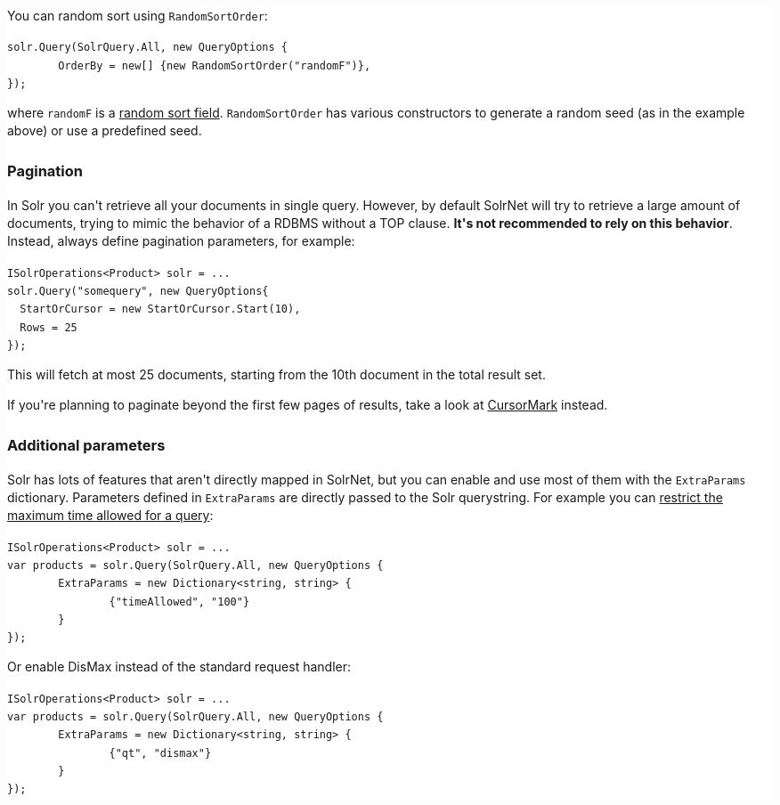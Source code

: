 You can random sort using `RandomSortOrder`:

```
solr.Query(SolrQuery.All, new QueryOptions {
        OrderBy = new[] {new RandomSortOrder("randomF")},
});
```

where `randomF` is a [random sort field](http://lucene.apache.org/solr/4_4_0/solr-core/org/apache/solr/schema/RandomSortField.html). `RandomSortOrder` has various constructors to generate a random seed (as in the example above) or use a predefined seed.

### Pagination
In Solr you can't retrieve all your documents in single query. However, by default SolrNet will try to retrieve a large amount of documents, trying to mimic the behavior of a RDBMS without a TOP clause. **It's not recommended to rely on this behavior**. Instead, always define pagination parameters, for example:

```
ISolrOperations<Product> solr = ...
solr.Query("somequery", new QueryOptions{
  StartOrCursor = new StartOrCursor.Start(10),
  Rows = 25
});
```

This will fetch at most 25 documents, starting from the 10th document in the total result set.

If you're planning to paginate beyond the first few pages of results, take a look at [CursorMark](CursorMark.md) instead.

### Additional parameters
Solr has lots of features that aren't directly mapped in SolrNet, but you can enable and use most of them with the `ExtraParams` dictionary. Parameters defined in `ExtraParams` are directly passed to the Solr querystring. For example you can [restrict the maximum time allowed for a query](http://wiki.apache.org/solr/CommonQueryParameters#timeAllowed):

```
ISolrOperations<Product> solr = ...
var products = solr.Query(SolrQuery.All, new QueryOptions {
        ExtraParams = new Dictionary<string, string> {
                {"timeAllowed", "100"}
        }
});
```

Or enable DisMax instead of the standard request handler:

```
ISolrOperations<Product> solr = ...
var products = solr.Query(SolrQuery.All, new QueryOptions {
        ExtraParams = new Dictionary<string, string> {
                {"qt", "dismax"}
        }
});
```
